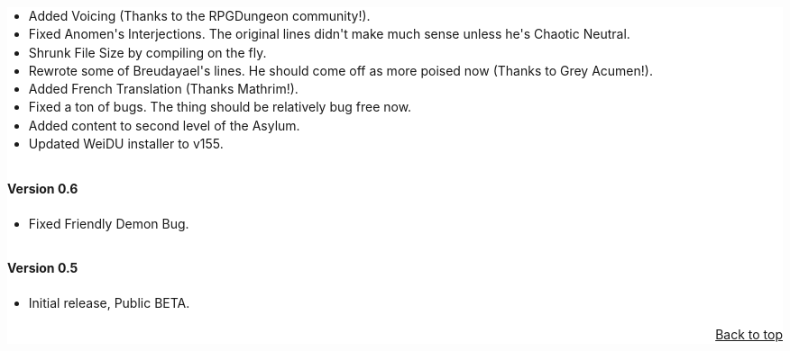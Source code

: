 - Added Voicing (Thanks to the RPGDungeon community!).
- Fixed Anomen's Interjections. The original lines didn't make much sense unless he's Chaotic Neutral.
- Shrunk File Size by compiling on the fly.
- Rewrote some of Breudayael's lines. He should come off as more poised now (Thanks to Grey Acumen!).
- Added French Translation (Thanks Mathrim!).
- Fixed a ton of bugs. The thing should be relatively bug free now.
- Added content to second level of the Asylum.
- Updated WeiDU installer to v155.

## 

#### Version 0.6

- Fixed Friendly Demon Bug.

## 

#### Version 0.5

- Initial release, Public BETA.
<div align="right"><a href="#top">Back to top</a></div>
